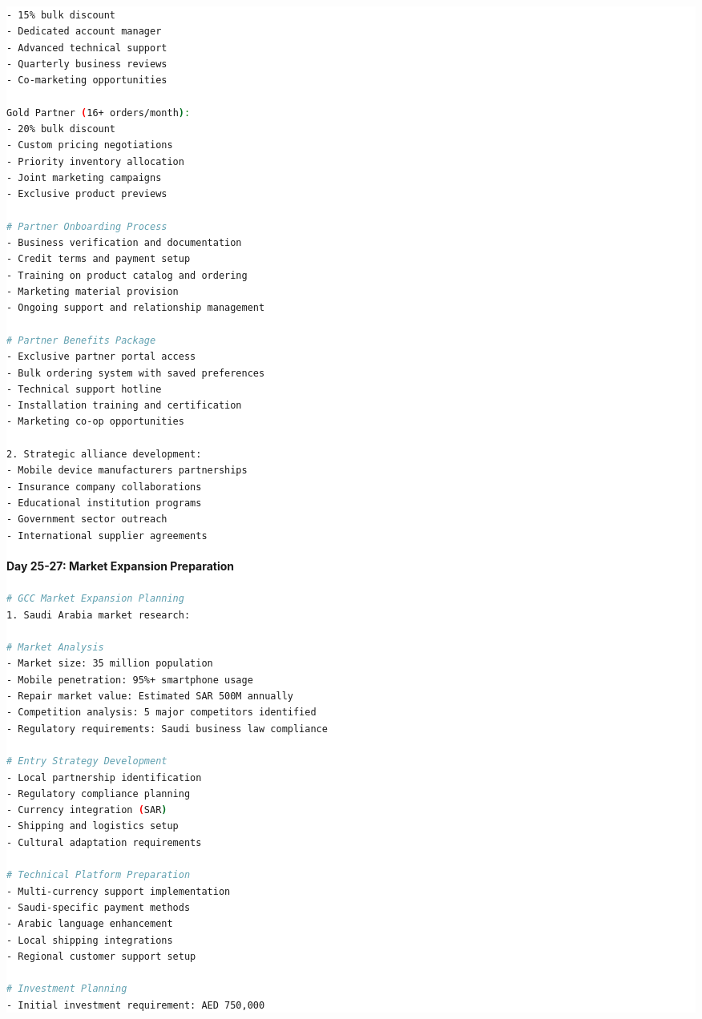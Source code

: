 ```bash
- 15% bulk discount
- Dedicated account manager
- Advanced technical support
- Quarterly business reviews
- Co-marketing opportunities

Gold Partner (16+ orders/month):
- 20% bulk discount
- Custom pricing negotiations
- Priority inventory allocation
- Joint marketing campaigns
- Exclusive product previews

# Partner Onboarding Process
- Business verification and documentation
- Credit terms and payment setup
- Training on product catalog and ordering
- Marketing material provision
- Ongoing support and relationship management

# Partner Benefits Package
- Exclusive partner portal access
- Bulk ordering system with saved preferences
- Technical support hotline
- Installation training and certification
- Marketing co-op opportunities

2. Strategic alliance development:
- Mobile device manufacturers partnerships
- Insurance company collaborations
- Educational institution programs
- Government sector outreach
- International supplier agreements
```

#### **Day 25-27: Market Expansion Preparation**
```bash
# GCC Market Expansion Planning
1. Saudi Arabia market research:

# Market Analysis
- Market size: 35 million population
- Mobile penetration: 95%+ smartphone usage
- Repair market value: Estimated SAR 500M annually
- Competition analysis: 5 major competitors identified
- Regulatory requirements: Saudi business law compliance

# Entry Strategy Development
- Local partnership identification
- Regulatory compliance planning
- Currency integration (SAR)
- Shipping and logistics setup
- Cultural adaptation requirements

# Technical Platform Preparation
- Multi-currency support implementation
- Saudi-specific payment methods
- Arabic language enhancement
- Local shipping integrations
- Regional customer support setup

# Investment Planning
- Initial investment requirement: AED 750,000
```